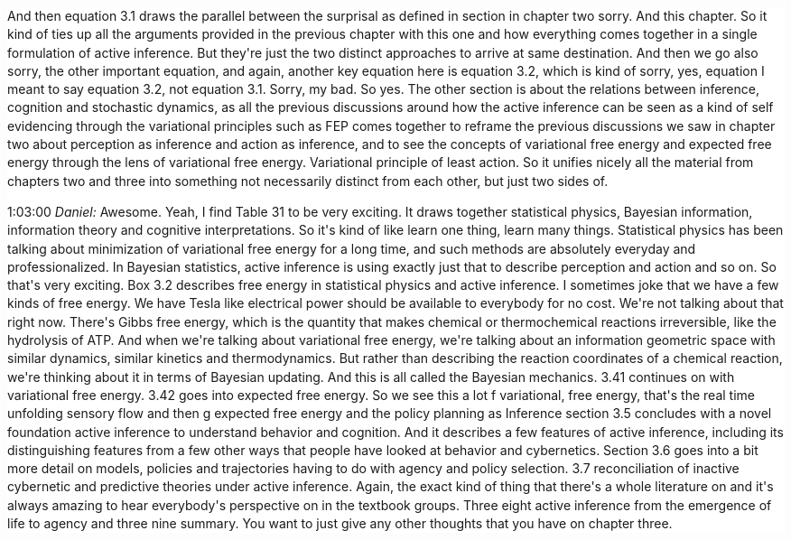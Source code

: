 And then equation 3.1 draws the parallel between the surprisal as defined in section in chapter two sorry.
And this chapter.
So it kind of ties up all the arguments provided in the previous chapter with this one and how everything comes together in a single formulation of active inference.
But they're just the two distinct approaches to arrive at same destination.
And then we go also sorry, the other important equation, and again, another key equation here is equation 3.2, which is kind of sorry, yes, equation I meant to say equation 3.2, not equation 3.1.
Sorry, my bad.
So yes.
The other section is about the relations between inference, cognition and stochastic dynamics, as all the previous discussions around how the active inference can be seen as a kind of self evidencing through the variational principles such as FEP comes together to reframe the previous discussions we saw in chapter two about perception as inference and action as inference, and to see the concepts of variational free energy and expected free energy through the lens of variational free energy.
Variational principle of least action.
So it unifies nicely all the material from chapters two and three into something not necessarily distinct from each other, but just two sides of.

1:03:00 _Daniel:_
Awesome.
Yeah, I find Table 31 to be very exciting.
It draws together statistical physics, Bayesian information, information theory and cognitive interpretations.
So it's kind of like learn one thing, learn many things.
Statistical physics has been talking about minimization of variational free energy for a long time, and such methods are absolutely everyday and professionalized.
In Bayesian statistics, active inference is using exactly just that to describe perception and action and so on.
So that's very exciting.
Box 3.2 describes free energy in statistical physics and active inference.
I sometimes joke that we have a few kinds of free energy.
We have Tesla like electrical power should be available to everybody for no cost.
We're not talking about that right now.
There's Gibbs free energy, which is the quantity that makes chemical or thermochemical reactions irreversible, like the hydrolysis of ATP.
And when we're talking about variational free energy, we're talking about an information geometric space with similar dynamics, similar kinetics and thermodynamics.
But rather than describing the reaction coordinates of a chemical reaction, we're thinking about it in terms of Bayesian updating.
And this is all called the Bayesian mechanics.
3.41 continues on with variational free energy.
3.42 goes into expected free energy.
So we see this a lot f variational, free energy, that's the real time unfolding sensory flow and then g expected free energy and the policy planning as Inference section 3.5 concludes with a novel foundation active inference to understand behavior and cognition.
And it describes a few features of active inference, including its distinguishing features from a few other ways that people have looked at behavior and cybernetics.
Section 3.6 goes into a bit more detail on models, policies and trajectories having to do with agency and policy selection.
3.7 reconciliation of inactive cybernetic and predictive theories under active inference.
Again, the exact kind of thing that there's a whole literature on and it's always amazing to hear everybody's perspective on in the textbook groups.
Three eight active inference from the emergence of life to agency and three nine summary.
You want to just give any other thoughts that you have on chapter three.
